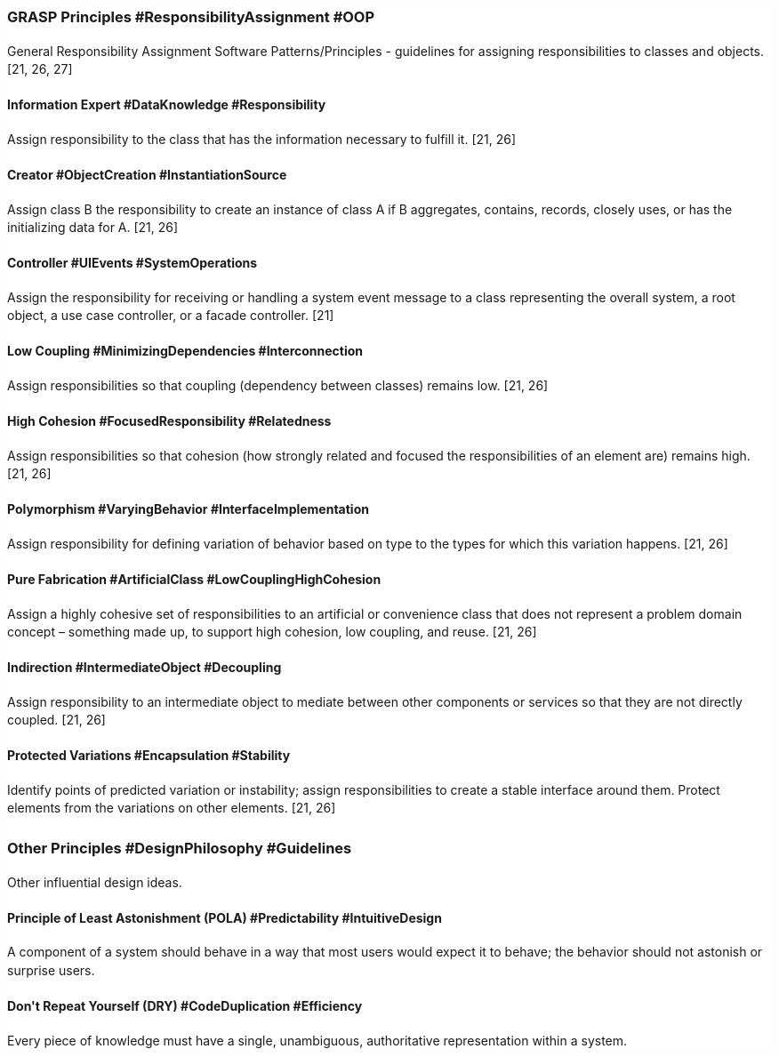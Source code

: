 ### GRASP Principles #ResponsibilityAssignment #OOP
General Responsibility Assignment Software Patterns/Principles - guidelines for assigning responsibilities to classes and objects. [21, 26, 27]

#### Information Expert #DataKnowledge #Responsibility
Assign responsibility to the class that has the information necessary to fulfill it. [21, 26]

#### Creator #ObjectCreation #InstantiationSource
Assign class B the responsibility to create an instance of class A if B aggregates, contains, records, closely uses, or has the initializing data for A. [21, 26]

#### Controller #UIEvents #SystemOperations
Assign the responsibility for receiving or handling a system event message to a class representing the overall system, a root object, a use case controller, or a facade controller. [21]

#### Low Coupling #MinimizingDependencies #Interconnection
Assign responsibilities so that coupling (dependency between classes) remains low. [21, 26]

#### High Cohesion #FocusedResponsibility #Relatedness
Assign responsibilities so that cohesion (how strongly related and focused the responsibilities of an element are) remains high. [21, 26]

#### Polymorphism #VaryingBehavior #InterfaceImplementation
Assign responsibility for defining variation of behavior based on type to the types for which this variation happens. [21, 26]

#### Pure Fabrication #ArtificialClass #LowCouplingHighCohesion
Assign a highly cohesive set of responsibilities to an artificial or convenience class that does not represent a problem domain concept – something made up, to support high cohesion, low coupling, and reuse. [21, 26]

#### Indirection #IntermediateObject #Decoupling
Assign responsibility to an intermediate object to mediate between other components or services so that they are not directly coupled. [21, 26]

#### Protected Variations #Encapsulation #Stability
Identify points of predicted variation or instability; assign responsibilities to create a stable interface around them. Protect elements from the variations on other elements. [21, 26]

### Other Principles #DesignPhilosophy #Guidelines
Other influential design ideas.

#### Principle of Least Astonishment (POLA) #Predictability #IntuitiveDesign
A component of a system should behave in a way that most users would expect it to behave; the behavior should not astonish or surprise users.

#### Don't Repeat Yourself (DRY) #CodeDuplication #Efficiency
Every piece of knowledge must have a single, unambiguous, authoritative representation within a system.

